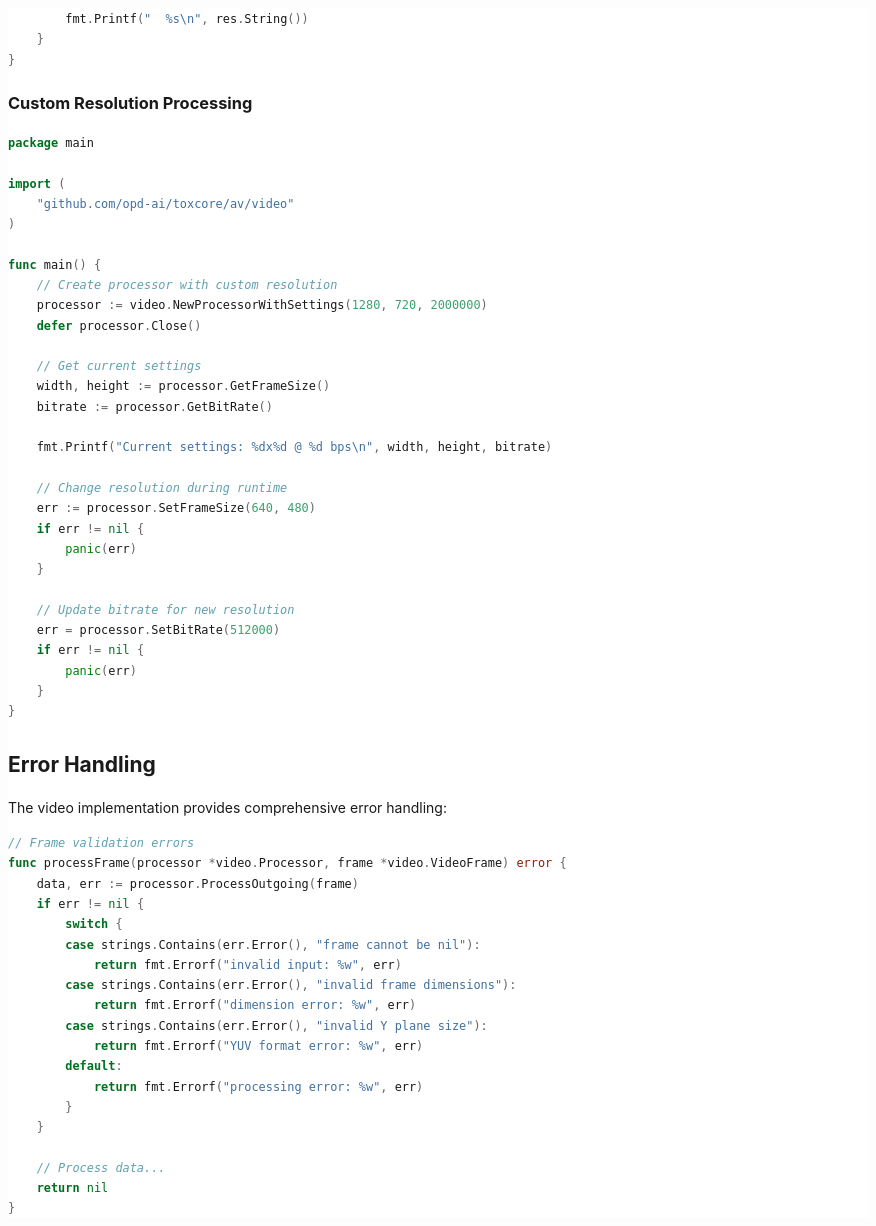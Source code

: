 ```go
        fmt.Printf("  %s\n", res.String())
    }
}
```

### Custom Resolution Processing

```go
package main

import (
    "github.com/opd-ai/toxcore/av/video"
)

func main() {
    // Create processor with custom resolution
    processor := video.NewProcessorWithSettings(1280, 720, 2000000)
    defer processor.Close()
    
    // Get current settings
    width, height := processor.GetFrameSize()
    bitrate := processor.GetBitRate()
    
    fmt.Printf("Current settings: %dx%d @ %d bps\n", width, height, bitrate)
    
    // Change resolution during runtime
    err := processor.SetFrameSize(640, 480)
    if err != nil {
        panic(err)
    }
    
    // Update bitrate for new resolution
    err = processor.SetBitRate(512000)
    if err != nil {
        panic(err)
    }
}
```

## Error Handling

The video implementation provides comprehensive error handling:

```go
// Frame validation errors
func processFrame(processor *video.Processor, frame *video.VideoFrame) error {
    data, err := processor.ProcessOutgoing(frame)
    if err != nil {
        switch {
        case strings.Contains(err.Error(), "frame cannot be nil"):
            return fmt.Errorf("invalid input: %w", err)
        case strings.Contains(err.Error(), "invalid frame dimensions"):
            return fmt.Errorf("dimension error: %w", err)
        case strings.Contains(err.Error(), "invalid Y plane size"):
            return fmt.Errorf("YUV format error: %w", err)
        default:
            return fmt.Errorf("processing error: %w", err)
        }
    }
    
    // Process data...
    return nil
}
```
